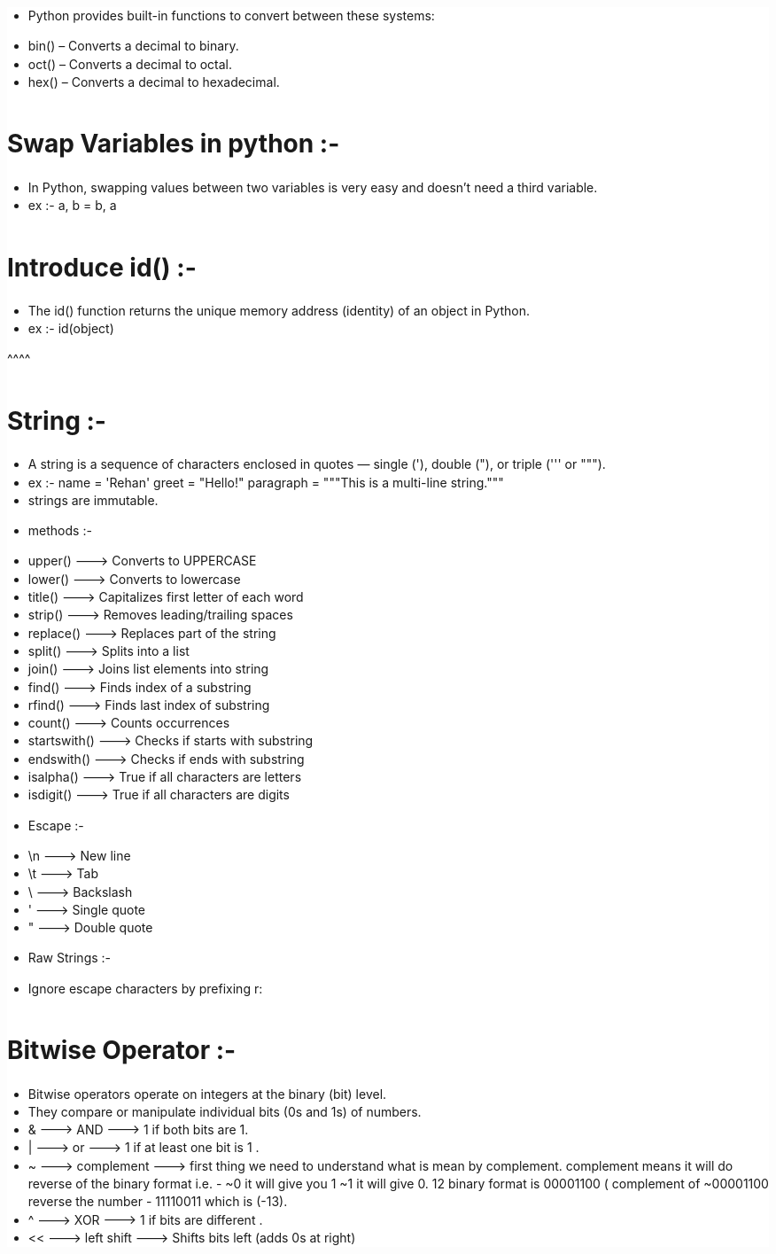 * Python provides built-in functions to convert between these systems:
- bin() – Converts a decimal to binary.
- oct() – Converts a decimal to octal.
- hex() – Converts a decimal to hexadecimal.

# Swap Variables in python :-
- In Python, swapping values between two variables is very easy and doesn’t need a third variable.
- ex :- a, b = b, a

# Introduce id() :-
- The id() function returns the unique memory address (identity) of an object in Python.
- ex :- id(object) 

^^^^
# String :-
- A string is a sequence of characters enclosed in quotes — single ('), double ("), or triple (''' or """).
- ex :- name = 'Rehan'
greet = "Hello!"
paragraph = """This is a
multi-line string."""
- strings are immutable.

* methods :-
- upper() --->  Converts to UPPERCASE
- lower() ---> Converts to lowercase
- title() ---> Capitalizes first letter of each word
- strip() ---> Removes leading/trailing spaces
- replace() ---> Replaces part of the string
- split() ---> Splits into a list
- join() ---> Joins list elements into string
- find() ---> Finds index of a substring 
- rfind() ---> Finds last index of substring
- count() ---> Counts occurrences 
- startswith() ---> Checks if starts with substring 
- endswith() ---> Checks if ends with substring 
- isalpha() ---> True if all characters are letters
- isdigit() ---> True if all characters are digits
* Escape :-
- \n ---> New line
- \t  ---> Tab 
- \\ ---> Backslash
- \' ---> Single quote
- \" ---> Double quote 
* Raw Strings :-
- Ignore escape characters by prefixing r:

# Bitwise Operator :-
- Bitwise operators operate on integers at the binary (bit) level.
- They compare or manipulate individual bits (0s and 1s) of numbers.
- &	---> AND ---> 1 if both bits are 1.
- | ---> or ---> 1 if at least one bit is 1	.
- ~ ---> complement ---> first thing we need to understand what is mean by complement.
complement means it will do reverse of the binary format i.e. - ~0 it will give you 1 ~1 it will give 0.
12 binary format is 00001100 ( complement of ~00001100 reverse the number - 11110011 which is (-13).
- ^ ---> XOR ---> 1 if bits are different	.
- << ---> left shift ---> Shifts bits left (adds 0s at right)	